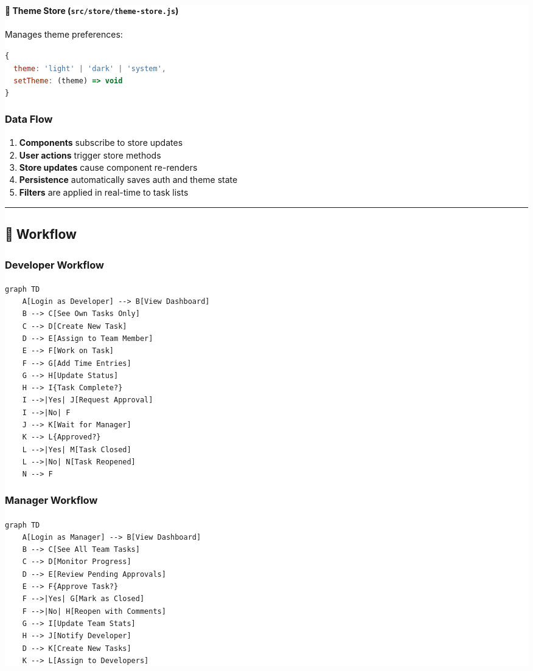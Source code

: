 #### 🎨 Theme Store (`src/store/theme-store.js`)
Manages theme preferences:

```javascript
{
  theme: 'light' | 'dark' | 'system',
  setTheme: (theme) => void
}
```

### Data Flow

1. **Components** subscribe to store updates
2. **User actions** trigger store methods
3. **Store updates** cause component re-renders
4. **Persistence** automatically saves auth and theme state
5. **Filters** are applied in real-time to task lists

---

## 🔄 Workflow

### Developer Workflow

```mermaid
graph TD
    A[Login as Developer] --> B[View Dashboard]
    B --> C[See Own Tasks Only]
    C --> D[Create New Task]
    D --> E[Assign to Team Member]
    E --> F[Work on Task]
    F --> G[Add Time Entries]
    G --> H[Update Status]
    H --> I{Task Complete?}
    I -->|Yes| J[Request Approval]
    I -->|No| F
    J --> K[Wait for Manager]
    K --> L{Approved?}
    L -->|Yes| M[Task Closed]
    L -->|No| N[Task Reopened]
    N --> F
```

### Manager Workflow

```mermaid
graph TD
    A[Login as Manager] --> B[View Dashboard]
    B --> C[See All Team Tasks]
    C --> D[Monitor Progress]
    D --> E[Review Pending Approvals]
    E --> F{Approve Task?}
    F -->|Yes| G[Mark as Closed]
    F -->|No| H[Reopen with Comments]
    G --> I[Update Team Stats]
    H --> J[Notify Developer]
    D --> K[Create New Tasks]
    K --> L[Assign to Developers]
```

